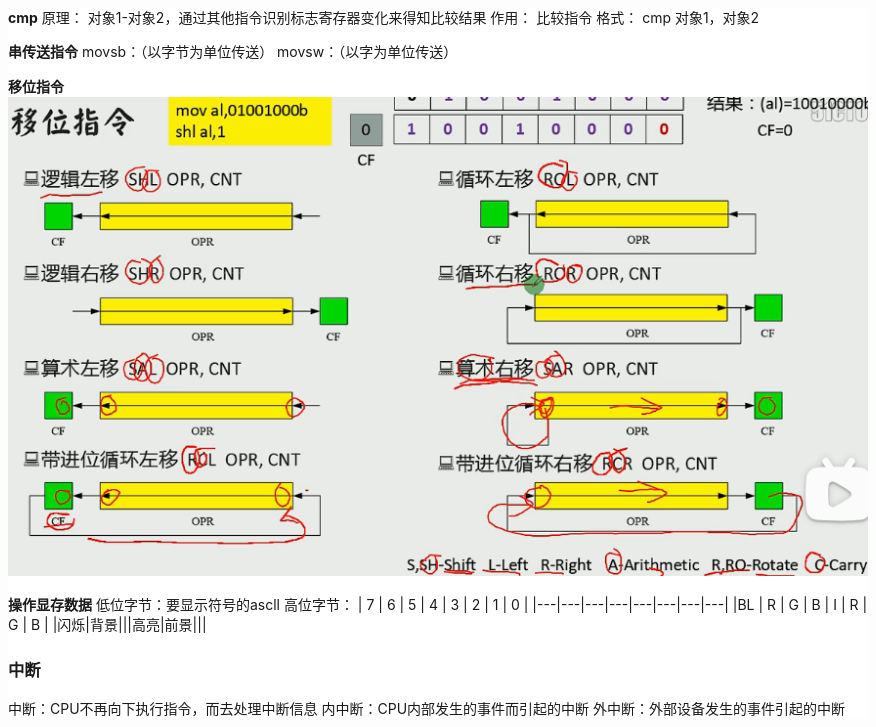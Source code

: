 **cmp**
原理：
对象1-对象2，通过其他指令识别标志寄存器变化来得知比较结果
作用：
比较指令
格式：
cmp 对象1，对象2

**串传送指令**
movsb：（以字节为单位传送）
movsw：（以字为单位传送）

**移位指令**
![alt text](../image/assimg-21.png)

**操作显存数据**
低位字节：要显示符号的ascll
高位字节：
| 7 | 6 | 5 | 4 | 3 | 2 | 1 | 0 |
|---|---|---|---|---|---|---|---|
|BL | R | G | B | I | R | G | B |
|闪烁|背景|||高亮|前景|||

### 中断
中断：CPU不再向下执行指令，而去处理中断信息
内中断：CPU内部发生的事件而引起的中断
外中断：外部设备发生的事件引起的中断
